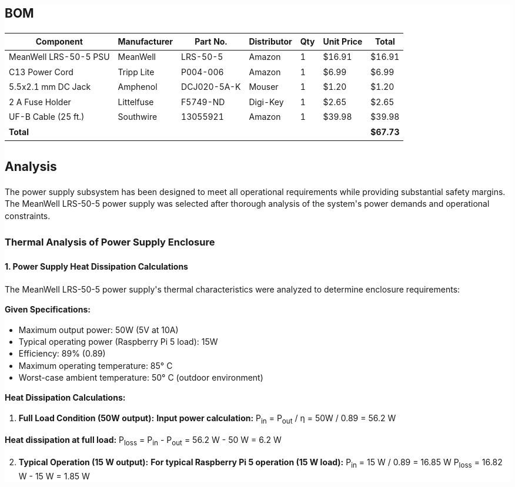 
## BOM

| Component               | Manufacturer | Part No.    | Distributor | Qty | Unit Price | Total  |
|-------------------------|--------------|-------------|------------|-----|------------|--------|
| MeanWell LRS-50-5 PSU   | MeanWell     | LRS-50-5    | Amazon     | 1   | $16.91     | $16.91 |
| C13 Power Cord          | Tripp Lite   | P004-006    | Amazon     | 1   | $6.99      | $6.99  |
| 5.5x2.1 mm DC Jack      | Amphenol     | DCJ020-5A-K | Mouser     | 1   | $1.20      | $1.20  |
| 2 A Fuse Holder         | Littelfuse   | F5749-ND    | Digi-Key   | 1   | $2.65      | $2.65  |
| UF-B Cable (25 ft.)     | Southwire    | 13055921    | Amazon     | 1   | $39.98     | $39.98  |
| **Total**               |              |             |            |     |            | **$67.73**|

## Analysis
The power supply subsystem has been designed to meet all operational requirements while providing substantial safety margins. The MeanWell LRS-50-5 power supply was selected after thorough analysis of the system's power demands and operational constraints.

### Thermal Analysis of Power Supply Enclosure

#### 1. Power Supply Heat Dissipation Calculations

The MeanWell LRS-50-5 power supply's thermal characteristics were analyzed to determine enclosure requirements:

**Given Specifications:**
- Maximum output power: 50W (5V at 10A)
- Typical operating power (Raspberry Pi 5 load): 15W
- Efficiency: 89% (0.89)
- Maximum operating temperature: 85° C
- Worst-case ambient temperature: 50° C (outdoor environment)

**Heat Dissipation Calculations:**

1. **Full Load Condition (50W output):**
**Input power calculation:**
P<sub>in</sub> = P<sub>out</sub> / η
= 50W / 0.89
= 56.2 W

**Heat dissipation at full load:**
P<sub>loss</sub> = P<sub>in</sub> - P<sub>out</sub>
= 56.2 W - 50 W
= 6.2 W


2. **Typical Operation (15 W output):**
**For typical Raspberry Pi 5 operation (15 W load):**
P<sub>in</sub> = 15 W / 0.89 = 16.85 W
P<sub>loss</sub> = 16.82 W - 15 W = 1.85 W
